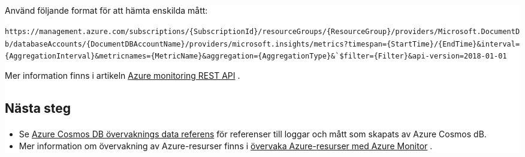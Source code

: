 Använd följande format för att hämta enskilda mått:

```http
https://management.azure.com/subscriptions/{SubscriptionId}/resourceGroups/{ResourceGroup}/providers/Microsoft.DocumentDb/databaseAccounts/{DocumentDBAccountName}/providers/microsoft.insights/metrics?timespan={StartTime}/{EndTime}&interval={AggregationInterval}&metricnames={MetricName}&aggregation={AggregationType}&`$filter={Filter}&api-version=2018-01-01
```

Mer information finns i artikeln [Azure monitoring REST API](../azure-monitor/essentials/rest-api-walkthrough.md) .

## <a name="next-steps"></a>Nästa steg

* Se [Azure Cosmos DB övervaknings data referens](monitor-cosmos-db-reference.md) för referenser till loggar och mått som skapats av Azure Cosmos dB.
* Mer information om övervakning av Azure-resurser finns i [övervaka Azure-resurser med Azure Monitor](../azure-monitor/essentials/monitor-azure-resource.md) .